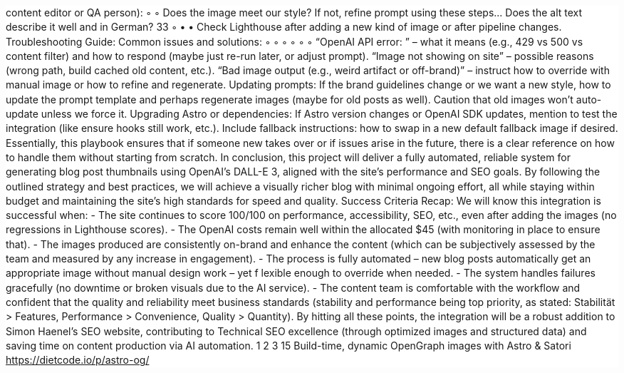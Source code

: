  content editor or QA person):
 ◦ 
◦ 
Does the image meet our style? If not, refine prompt using these steps...
 Does the alt text describe it well and in German?
 33
◦ 
• 
• 
Check Lighthouse after adding a new kind of image or after pipeline changes.
 Troubleshooting Guide: Common issues and solutions:
 ◦ 
◦ 
◦ 
◦ 
◦ 
◦ 
“OpenAI API error: <describe>” – what it means (e.g., 429 vs 500 vs content filter) and how
 to respond (maybe just re-run later, or adjust prompt).
 “Image not showing on site” – possible reasons (wrong path, build cached old content,
 etc.).
 “Bad image output (e.g., weird artifact or off-brand)” – instruct how to override with
 manual image or how to refine and regenerate.
 Updating prompts: If the brand guidelines change or we want a new style, how to
 update the prompt template and perhaps regenerate images (maybe for old posts as
 well). Caution that old images won’t auto-update unless we force it.
 Upgrading Astro or dependencies: If Astro version changes or OpenAI SDK updates,
 mention to test the integration (like ensure hooks still work, etc.).
 Include fallback instructions: how to swap in a new default fallback image if desired.
 Essentially, this playbook ensures that if someone new takes over or if issues arise in the future,
 there is a clear reference on how to handle them without starting from scratch.
 In conclusion, this project will deliver a fully automated, reliable system for generating blog post
 thumbnails using OpenAI’s DALL-E 3, aligned with the site’s performance and SEO goals. By following
 the outlined strategy and best practices, we will achieve a visually richer blog with minimal ongoing
 effort, all while staying within budget and maintaining the site’s high standards for speed and quality.
 Success Criteria Recap: We will know this integration is successful when: - The site continues to score
 100/100 on performance, accessibility, SEO, etc., even after adding the images (no regressions in
 Lighthouse scores). - The OpenAI costs remain well within the allocated $45 (with monitoring in place to
 ensure that). - The images produced are consistently on-brand and enhance the content (which can be
 subjectively assessed by the team and measured by any increase in engagement). - The process is fully
 automated – new blog posts automatically get an appropriate image without manual design work – yet
 f
 lexible enough to override when needed. - The system handles failures gracefully (no downtime or
 broken visuals due to the AI service). - The content team is comfortable with the workflow and confident
 that the quality and reliability meet business standards (stability and performance being top priority, as
 stated: Stabilität > Features, Performance > Convenience, Quality > Quantity).
 By hitting all these points, the integration will be a robust addition to Simon Haenel’s SEO website,
 contributing to Technical SEO excellence (through optimized images and structured data) and saving
 time on content production via AI automation. 
1
 2
 3
 15
 Build-time, dynamic OpenGraph images with Astro & Satori
 https://dietcode.io/p/astro-og/